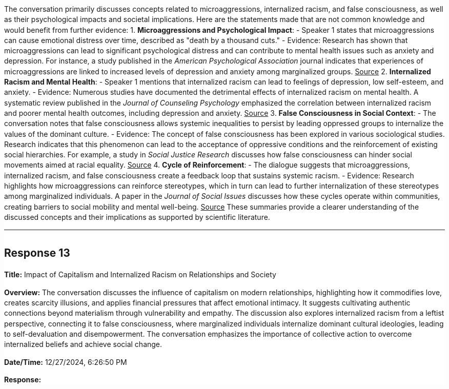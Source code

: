 The conversation primarily discusses concepts related to microaggressions, internalized racism, and false consciousness, as well as their psychological impacts and societal implications. Here are the statements made that are not common knowledge and would benefit from further evidence:  1. **Microaggressions and Psychological Impact**:     - Speaker 1 states that microaggressions can cause emotional distress over time, described as "death by a thousand cuts."     - Evidence: Research has shown that microaggressions can lead to significant psychological distress and can contribute to mental health issues such as anxiety and depression. For instance, a study published in the *American Psychological Association* journal indicates that experiences of microaggressions are linked to increased levels of depression and anxiety among marginalized groups. [Source](https://www.apa.org/news/press/releases/stress/2020/m03/microaggressions-mental-health)  2. **Internalized Racism and Mental Health**:    - Speaker 1 mentions that internalized racism can lead to feelings of depression, low self-esteem, and anxiety.    - Evidence: Numerous studies have documented the detrimental effects of internalized racism on mental health. A systematic review published in the *Journal of Counseling Psychology* emphasized the correlation between internalized racism and poorer mental health outcomes, including depression and anxiety. [Source](https://psycnet.apa.org/record/2019-16346-001)  3. **False Consciousness in Social Context**:    - The conversation notes that false consciousness allows systemic inequalities to persist by leading oppressed groups to internalize the values of the dominant culture.    - Evidence: The concept of false consciousness has been explored in various sociological studies. Research indicates that this phenomenon can lead to the acceptance of oppressive conditions and the reinforcement of existing social hierarchies. For example, a study in *Social Justice Research* discusses how false consciousness can hinder social movements aimed at racial equality. [Source](https://link.springer.com/article/10.1007/s11211-016-0276-8)  4. **Cycle of Reinforcement**:    - The dialogue suggests that microaggressions, internalized racism, and false consciousness create a feedback loop that sustains systemic racism.    - Evidence: Research highlights how microaggressions can reinforce stereotypes, which in turn can lead to further internalization of these stereotypes among marginalized individuals. A paper in the *Journal of Social Issues* discusses how these cycles operate within communities, creating barriers to social mobility and mental well-being. [Source](https://spssi.onlinelibrary.wiley.com/doi/abs/10.1111/josi.12208)  These summaries provide a clearer understanding of the discussed concepts and their implications as supported by scientific literature.

---

## Response 13

**Title:** Impact of Capitalism and Internalized Racism on Relationships and Society

**Overview:** The conversation discusses the influence of capitalism on modern relationships, highlighting how it commodifies love, creates scarcity illusions, and applies financial pressures that affect emotional intimacy. It suggests cultivating authentic connections beyond materialism through vulnerability and empathy. The discussion also explores internalized racism from a leftist perspective, connecting it to false consciousness, where marginalized individuals internalize dominant cultural ideologies, leading to self-devaluation and disempowerment. The conversation emphasizes the importance of collective action to overcome internalized beliefs and achieve social change.

**Date/Time:** 12/27/2024, 6:26:50 PM

**Response:**
